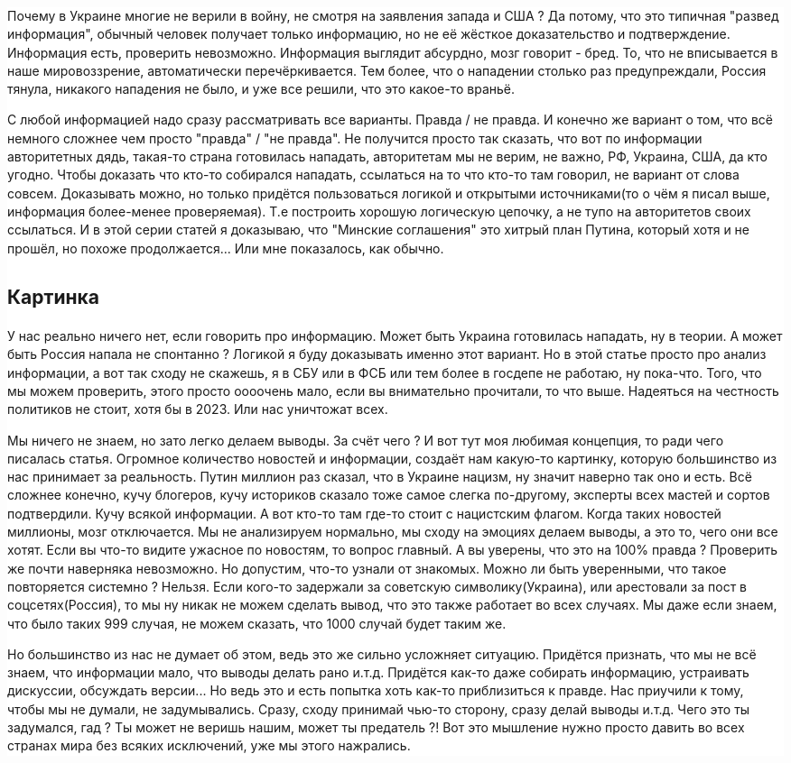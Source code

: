 Почему в Украине многие не верили в войну,
не смотря на заявления запада и США ? Да потому, что это типичная "развед информация",
обычный человек получает только информацию, но не её жёсткое доказательство и подтверждение.
Информация есть, проверить невозможно. Информация выглядит абсурдно, мозг говорит - бред.
То, что не вписывается в наше мировоззрение, автоматически перечёркивается.
Тем более, что о нападении столько раз предупреждали, Россия тянула, никакого нападения
не было, и уже все решили, что это какое-то враньё.

С любой информацией надо сразу рассматривать все варианты. Правда / не правда. И конечно же
вариант о том, что всё немного сложнее чем просто "правда" / "не правда".
Не получится просто так сказать, что вот по информации авторитетных дядь,
такая-то страна готовилась нападать, авторитетам мы не верим,
не важно, РФ, Украина, США, да кто угодно.
Чтобы доказать что кто-то собирался нападать, ссылаться
на то что кто-то там говорил, не вариант от слова совсем.
Доказывать можно, но только придётся пользоваться логикой
и открытыми источниками(то о чём я писал выше, информация более-менее проверяемая).
Т.е построить хорошую логическую цепочку, а не тупо на авторитетов своих ссылаться.
И в этой серии статей я доказываю, что "Минские соглашения" это хитрый план Путина,
который хотя и не прошёл, но похоже продолжается... Или мне показалось, как обычно.

## Картинка

У нас реально ничего нет, если говорить про информацию.
Может быть Украина готовилась нападать, ну в теории.
А может быть Россия напала не спонтанно ? Логикой я буду доказывать именно этот вариант.
Но в этой статье просто про анализ информации, а вот так сходу не скажешь,
я в СБУ или в ФСБ или тем более в госдепе не работаю, ну пока-что.
Того, что мы можем проверить, этого просто оооочень мало, если вы внимательно прочитали,
то что выше. Надеяться на честность политиков не стоит, хотя бы в 2023. Или нас уничтожат всех.

Мы ничего не знаем, но зато легко делаем выводы.
За счёт чего ? И вот тут моя любимая концепция, то ради чего писалась статья.
Огромное количество новостей и информации, создаёт нам какую-то картинку,
которую большинство из нас принимает за реальность. Путин миллион раз сказал,
что в Украине нацизм, ну значит наверно так оно и есть. Всё сложнее конечно,
кучу блогеров, кучу историков сказало тоже самое слегка по-другому, эксперты всех мастей и сортов подтвердили.
Кучу всякой информации.
А вот кто-то там где-то стоит с нацистским флагом. Когда таких новостей миллионы,
мозг отключается. Мы не анализируем нормально, мы сходу на эмоциях делаем выводы, а это то, чего они все хотят.
Если вы что-то видите ужасное по новостям, то вопрос главный.
А вы уверены, что это на 100% правда ? Проверить же почти наверняка невозможно.
Но допустим, что-то узнали от знакомых. Можно ли быть уверенными, что такое повторяется
системно ? Нельзя. Если кого-то задержали за советскую символику(Украина), или арестовали
за пост в соцсетях(Россия), то мы ну никак не можем сделать вывод, что это также работает во всех случаях.
Мы даже если знаем, что было таких 999 случая, не можем сказать, что 1000 случай будет таким же.

Но большинство из нас не думает об этом, ведь это же сильно усложняет ситуацию.
Придётся признать, что мы не всё знаем, что информации мало, что выводы делать рано и.т.д.
Придётся как-то даже собирать информацию, устраивать дискуссии, обсуждать версии...
Но ведь это и есть попытка хоть как-то приблизиться к правде.
Нас приучили к тому, чтобы мы не думали, не задумывались. Сразу, сходу принимай чью-то сторону,
сразу делай выводы и.т.д. Чего это ты задумался, гад ? Ты может не веришь нашим, может ты предатель ?!
Вот это мышление нужно просто давить во всех странах мира без всяких исключений, уже мы этого нажрались.
